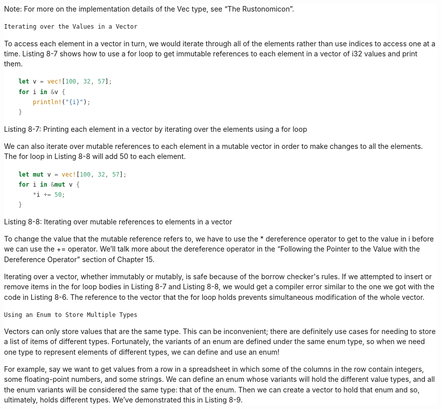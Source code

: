 Note: For more on the implementation details of the Vec<T> type, see “The Rustonomicon”.

    Iterating over the Values in a Vector

To access each element in a vector in turn, we would iterate through all of the
elements rather than use indices to access one at a time. Listing 8-7 shows how
to use a for loop to get immutable references to each element in a vector of i32
values and print them.

```rust
    let v = vec![100, 32, 57];
    for i in &v {
        println!("{i}");
    }
```

Listing 8-7: Printing each element in a vector by iterating over the elements
using a for loop

We can also iterate over mutable references to each element in a mutable vector
in order to make changes to all the elements. The for loop in Listing 8-8 will
add 50 to each element.

```rust
    let mut v = vec![100, 32, 57];
    for i in &mut v {
        *i += 50;
    }
```

Listing 8-8: Iterating over mutable references to elements in a vector

To change the value that the mutable reference refers to, we have to use the *
dereference operator to get to the value in i before we can use the += operator.
We’ll talk more about the dereference operator in the “Following the Pointer to
the Value with the Dereference Operator” section of Chapter 15.

Iterating over a vector, whether immutably or mutably, is safe because of the
borrow checker's rules. If we attempted to insert or remove items in the for
loop bodies in Listing 8-7 and Listing 8-8, we would get a compiler error
similar to the one we got with the code in Listing 8-6. The reference to the
vector that the for loop holds prevents simultaneous modification of the whole
vector. 

    Using an Enum to Store Multiple Types

Vectors can only store values that are the same type. This can be inconvenient;
there are definitely use cases for needing to store a list of items of different
types. Fortunately, the variants of an enum are defined under the same enum
type, so when we need one type to represent elements of different types, we can
define and use an enum!

For example, say we want to get values from a row in a spreadsheet in which some
of the columns in the row contain integers, some floating-point numbers, and
some strings. We can define an enum whose variants will hold the different value
types, and all the enum variants will be considered the same type: that of the
enum. Then we can create a vector to hold that enum and so, ultimately, holds
different types. We’ve demonstrated this in Listing 8-9.
